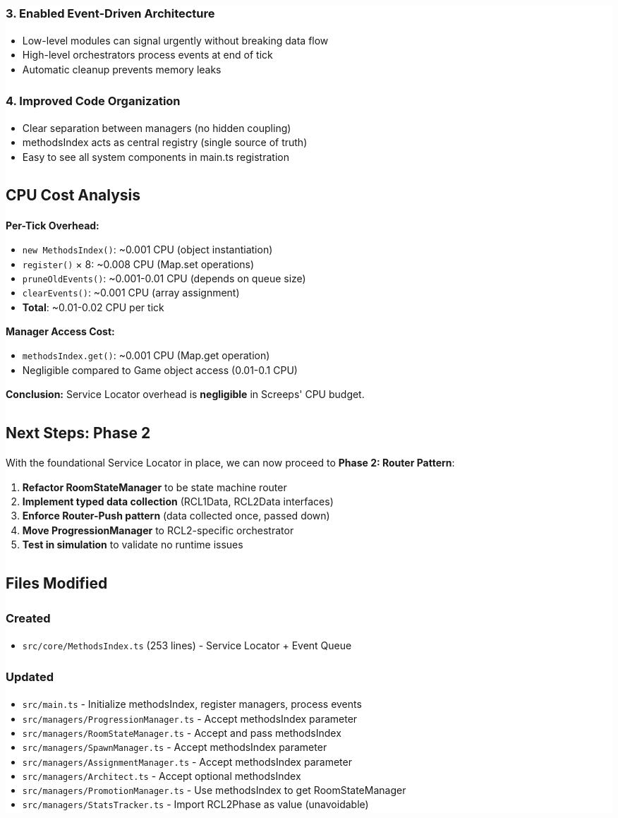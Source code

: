 ### 3. **Enabled Event-Driven Architecture**
- Low-level modules can signal urgently without breaking data flow
- High-level orchestrators process events at end of tick
- Automatic cleanup prevents memory leaks

### 4. **Improved Code Organization**
- Clear separation between managers (no hidden coupling)
- methodsIndex acts as central registry (single source of truth)
- Easy to see all system components in main.ts registration

## CPU Cost Analysis

**Per-Tick Overhead:**
- `new MethodsIndex()`: ~0.001 CPU (object instantiation)
- `register()` × 8: ~0.008 CPU (Map.set operations)
- `pruneOldEvents()`: ~0.001-0.01 CPU (depends on queue size)
- `clearEvents()`: ~0.001 CPU (array assignment)
- **Total**: ~0.01-0.02 CPU per tick

**Manager Access Cost:**
- `methodsIndex.get()`: ~0.001 CPU (Map.get operation)
- Negligible compared to Game object access (0.01-0.1 CPU)

**Conclusion:** Service Locator overhead is **negligible** in Screeps' CPU budget.

## Next Steps: Phase 2

With the foundational Service Locator in place, we can now proceed to **Phase 2: Router Pattern**:

1. **Refactor RoomStateManager** to be state machine router
2. **Implement typed data collection** (RCL1Data, RCL2Data interfaces)
3. **Enforce Router-Push pattern** (data collected once, passed down)
4. **Move ProgressionManager** to RCL2-specific orchestrator
5. **Test in simulation** to validate no runtime issues

## Files Modified

### Created
- `src/core/MethodsIndex.ts` (253 lines) - Service Locator + Event Queue

### Updated
- `src/main.ts` - Initialize methodsIndex, register managers, process events
- `src/managers/ProgressionManager.ts` - Accept methodsIndex parameter
- `src/managers/RoomStateManager.ts` - Accept and pass methodsIndex
- `src/managers/SpawnManager.ts` - Accept methodsIndex parameter
- `src/managers/AssignmentManager.ts` - Accept methodsIndex parameter
- `src/managers/Architect.ts` - Accept optional methodsIndex
- `src/managers/PromotionManager.ts` - Use methodsIndex to get RoomStateManager
- `src/managers/StatsTracker.ts` - Import RCL2Phase as value (unavoidable)
